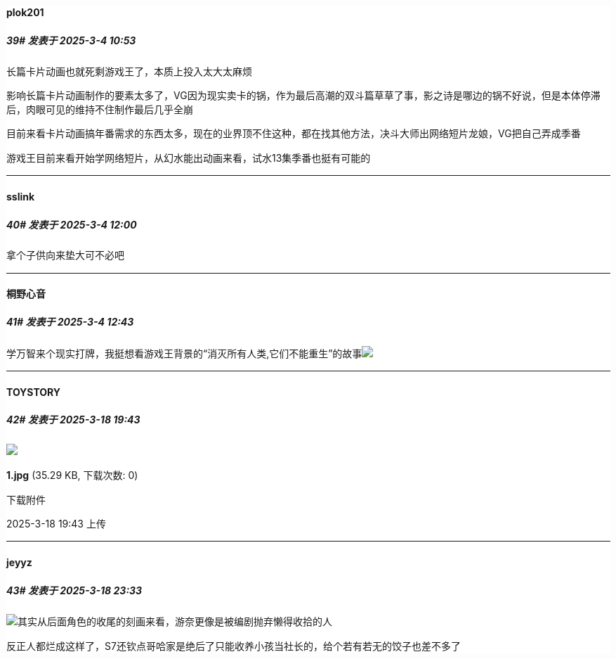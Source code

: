 ####  plok201  
##### 39#       发表于 2025-3-4 10:53

长篇卡片动画也就死剩游戏王了，本质上投入太大太麻烦

影响长篇卡片动画制作的要素太多了，VG因为现实卖卡的锅，作为最后高潮的双斗篇草草了事，影之诗是哪边的锅不好说，但是本体停滞后，肉眼可见的维持不住制作最后几乎全崩

目前来看卡片动画搞年番需求的东西太多，现在的业界顶不住这种，都在找其他方法，决斗大师出网络短片龙娘，VG把自己弄成季番

游戏王目前来看开始学网络短片，从幻水能出动画来看，试水13集季番也挺有可能的

*****

####  sslink  
##### 40#       发表于 2025-3-4 12:00

拿个子供向来垫大可不必吧


*****

####  桐野心音  
##### 41#       发表于 2025-3-4 12:43

学万智来个现实打牌，我挺想看游戏王背景的“消灭所有人类,它们不能重生”的故事<img src="https://static.saraba1st.com/image/smiley/face2017/049.png" referrerpolicy="no-referrer">

*****

####  TOYSTORY  
##### 42#       发表于 2025-3-18 19:43

<img src="https://img.saraba1st.com/forum/202503/18/194302eqp6q9oeovoqe27o.jpg" referrerpolicy="no-referrer">

<strong>1.jpg</strong> (35.29 KB, 下载次数: 0)

下载附件

2025-3-18 19:43 上传


*****

####  jeyyz  
##### 43#       发表于 2025-3-18 23:33

<img src="https://static.saraba1st.com/image/smiley/face2017/004.gif" referrerpolicy="no-referrer">其实从后面角色的收尾的刻画来看，游奈更像是被编剧抛弃懒得收拾的人

反正人都烂成这样了，S7还钦点哥哈家是绝后了只能收养小孩当社长的，给个若有若无的饺子也差不多了

